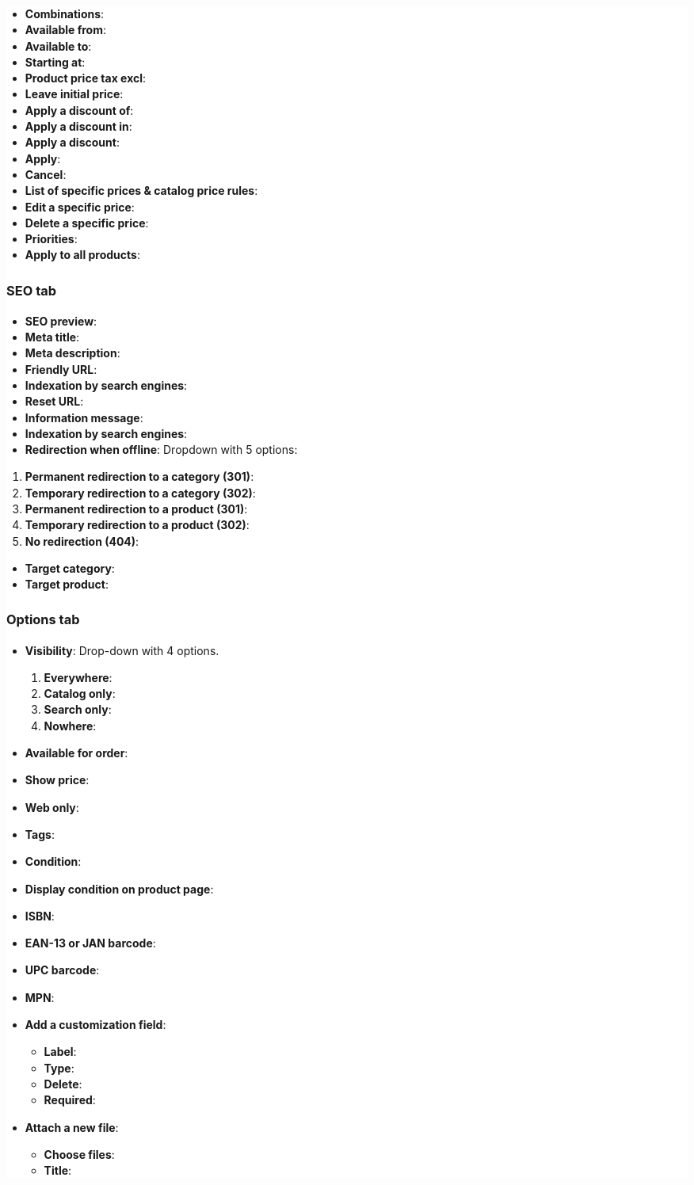   * **Combinations**: 
  * **Available from**: 
  * **Available to**: 
  * **Starting at**: 
  * **Product price tax excl**:
  * **Leave initial price**: 
  * **Apply a discount of**: 
  * **Apply a discount in**:
  * **Apply a discount**:
  * **Apply**: 
  * **Cancel**: 
* **List of specific prices & catalog price rules**: 
* **Edit a specific price**: 
* **Delete a specific price**:
* **Priorities**: 
* **Apply to all products**:

### SEO tab

* **SEO preview**: 
* **Meta title**: 
* **Meta description**: 
* **Friendly URL**: 
* **Indexation by search engines**: 
* **Reset URL**: 
* **Information message**: 
* **Indexation by search engines**: 
* **Redirection when offline**: 
Dropdown with 5 options:         

1) **Permanent redirection to a category \(301\)**:        
2) **Temporary redirection to a category \(302\)**:     
3) **Permanent redirection to a product \(301\)**:          
4) **Temporary redirection to a product \(302\)**:    
5) **No redirection \(404\)**: 

* **Target category**: 
* **Target product**: 

### Options tab 

* **Visibility**: Drop-down with 4 options.  

  1) **Everywhere**:      
  2) **Catalog only**:     
  3) **Search only**:     
  4) **Nowhere**:      

* **Available for order**: 
* **Show price**: 
* **Web only**: 
* **Tags**: 
* **Condition**: 
* **Display condition on product page**: 
* **ISBN**: 
* **EAN-13 or JAN barcode**: 
* **UPC barcode**: 
* **MPN**: 
* **Add a customization field**:
  * **Label**: 
  * **Type**:
  * **Delete**: 
  * **Required**: 
* **Attach a new file**: 
  * **Choose files**: 
  * **Title**: 